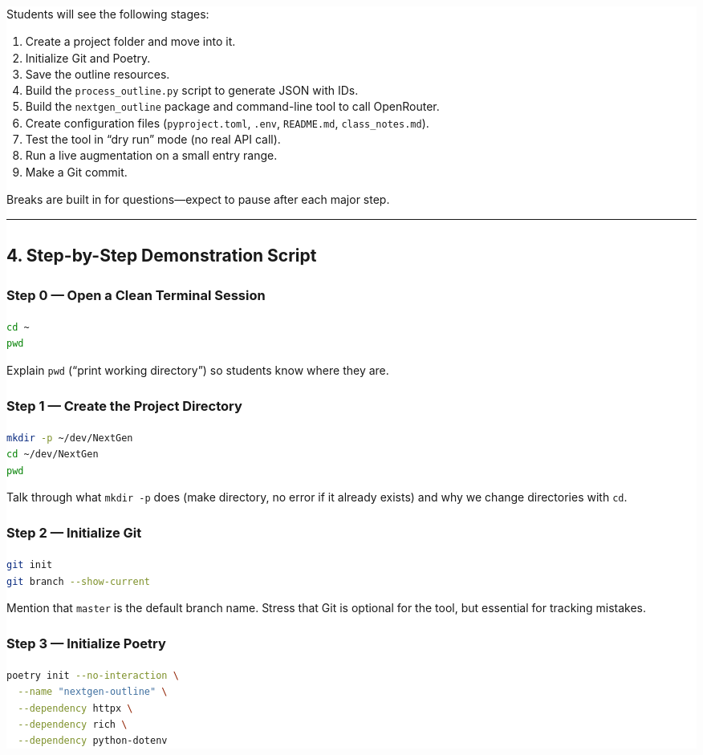 Students will see the following stages:

1. Create a project folder and move into it.
2. Initialize Git and Poetry.
3. Save the outline resources.
4. Build the `process_outline.py` script to generate JSON with IDs.
5. Build the `nextgen_outline` package and command-line tool to call OpenRouter.
6. Create configuration files (`pyproject.toml`, `.env`, `README.md`, `class_notes.md`).
7. Test the tool in “dry run” mode (no real API call).
8. Run a live augmentation on a small entry range.
9. Make a Git commit.

Breaks are built in for questions—expect to pause after each major step.

---

## 4. Step-by-Step Demonstration Script

### Step 0 — Open a Clean Terminal Session

```bash
cd ~
pwd
```

Explain `pwd` (“print working directory”) so students know where they are.

### Step 1 — Create the Project Directory

```bash
mkdir -p ~/dev/NextGen
cd ~/dev/NextGen
pwd
```

Talk through what `mkdir -p` does (make directory, no error if it already exists) and why we change directories with `cd`.

### Step 2 — Initialize Git

```bash
git init
git branch --show-current
```

Mention that `master` is the default branch name. Stress that Git is optional for the tool, but essential for tracking mistakes.

### Step 3 — Initialize Poetry

```bash
poetry init --no-interaction \
  --name "nextgen-outline" \
  --dependency httpx \
  --dependency rich \
  --dependency python-dotenv
```
